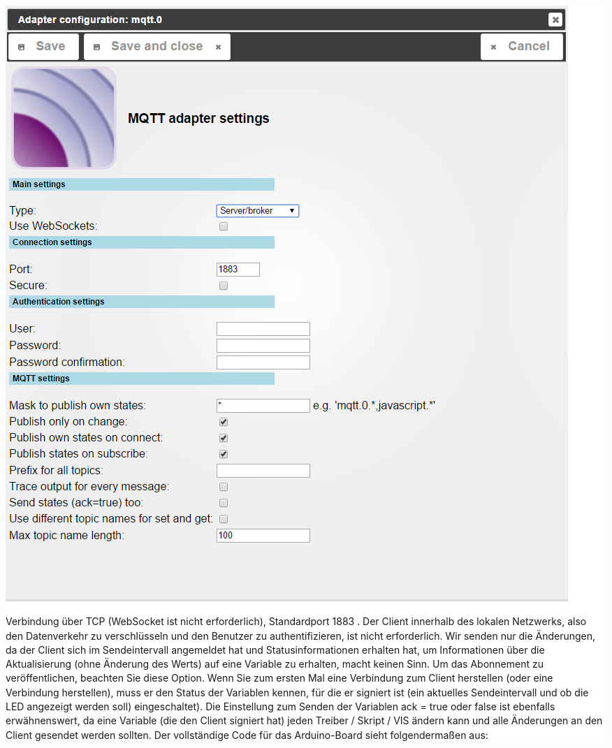 ![](../../../en/adapterref/iobroker.mqtt/img/mqtt_5.png)

Verbindung über TCP (WebSocket ist nicht erforderlich), Standardport 1883 \. Der Client innerhalb des lokalen Netzwerks, also den Datenverkehr zu verschlüsseln und den Benutzer zu authentifizieren, ist nicht erforderlich. Wir senden nur die Änderungen, da der Client sich im Sendeintervall angemeldet hat und Statusinformationen erhalten hat, um Informationen über die Aktualisierung (ohne Änderung des Werts) auf eine Variable zu erhalten, macht keinen Sinn. Um das Abonnement zu veröffentlichen, beachten Sie diese Option. Wenn Sie zum ersten Mal eine Verbindung zum Client herstellen (oder eine Verbindung herstellen), muss er den Status der Variablen kennen, für die er signiert ist (ein aktuelles Sendeintervall und ob die LED angezeigt werden soll) eingeschaltet). Die Einstellung zum Senden der Variablen ack = true oder false ist ebenfalls erwähnenswert, da eine Variable (die den Client signiert hat) jeden Treiber / Skript / VIS ändern kann und alle Änderungen an den Client gesendet werden sollten. Der vollständige Code für das Arduino-Board sieht folgendermaßen aus:
